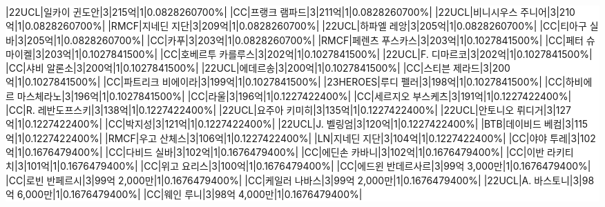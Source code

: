 |22UCL|일카이 귄도안|3|215억|1|0.0828260700%|
|CC|프랭크 램파드|3|211억|1|0.0828260700%|
|22UCL|비니시우스 주니어|3|210억|1|0.0828260700%|
|RMCF|지네딘 지단|3|209억|1|0.0828260700%|
|22UCL|하파엘 레앙|3|205억|1|0.0828260700%|
|CC|티아구 실바|3|205억|1|0.0828260700%|
|CC|카푸|3|203억|1|0.0828260700%|
|RMCF|페렌츠 푸스카스|3|203억|1|0.1027841500%|
|CC|페터 슈마이켈|3|203억|1|0.1027841500%|
|CC|호베르투 카를루스|3|202억|1|0.1027841500%|
|22UCL|F. 디마르코|3|202억|1|0.1027841500%|
|CC|샤비 알론소|3|200억|1|0.1027841500%|
|22UCL|에데르송|3|200억|1|0.1027841500%|
|CC|스티븐 제라드|3|200억|1|0.1027841500%|
|CC|파트리크 비에이라|3|199억|1|0.1027841500%|
|23HEROES|루디 펠러|3|198억|1|0.1027841500%|
|CC|하비에르 마스체라노|3|196억|1|0.1027841500%|
|CC|라울|3|196억|1|0.1227422400%|
|CC|세르지오 부스케츠|3|191억|1|0.1227422400%|
|CC|R. 레반도프스키|3|138억|1|0.1227422400%|
|22UCL|요주아 키미히|3|135억|1|0.1227422400%|
|22UCL|안토니오 뤼디거|3|127억|1|0.1227422400%|
|CC|박지성|3|121억|1|0.1227422400%|
|22UCL|J. 벨링엄|3|120억|1|0.1227422400%|
|BTB|데이비드 베컴|3|115억|1|0.1227422400%|
|RMCF|우고 산체스|3|106억|1|0.1227422400%|
|LN|지네딘 지단|3|104억|1|0.1227422400%|
|CC|야야 투레|3|102억|1|0.1676479400%|
|CC|다비드 실바|3|102억|1|0.1676479400%|
|CC|에딘손 카바니|3|102억|1|0.1676479400%|
|CC|이반 라키티치|3|101억|1|0.1676479400%|
|CC|위고 요리스|3|100억|1|0.1676479400%|
|CC|에드윈 반데르사르|3|99억 3,000만|1|0.1676479400%|
|CC|로빈 반페르시|3|99억 2,000만|1|0.1676479400%|
|CC|케일러 나바스|3|99억 2,000만|1|0.1676479400%|
|22UCL|A. 바스토니|3|98억 6,000만|1|0.1676479400%|
|CC|웨인 루니|3|98억 4,000만|1|0.1676479400%|